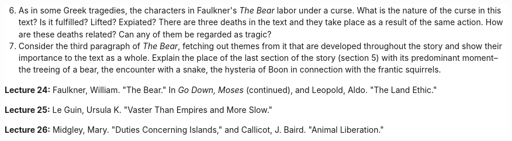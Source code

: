 6.  As in some Greek tragedies, the characters in Faulkner's _The Bear_ labor under a curse. What is the nature of the curse in this text? Is it fulfilled? Lifted? Expiated? There are three deaths in the text and they take place as a result of the same action. How are these deaths related? Can any of them be regarded as tragic?
7.  Consider the third paragraph of _The Bear_, fetching out themes from it that are developed throughout the story and show their importance to the text as a whole. Explain the place of the last section of the story (section 5) with its predominant moment–the treeing of a bear, the encounter with a snake, the hysteria of Boon in connection with the frantic squirrels.

**Lecture 24:** Faulkner, William. "The Bear." In _Go Down, Moses_ (continued), and Leopold, Aldo. "The Land Ethic."

**Lecture 25:** Le Guin, Ursula K. "Vaster Than Empires and More Slow."

**Lecture 26:** Midgley, Mary. "Duties Concerning Islands," and Callicot, J. Baird. "Animal Liberation."